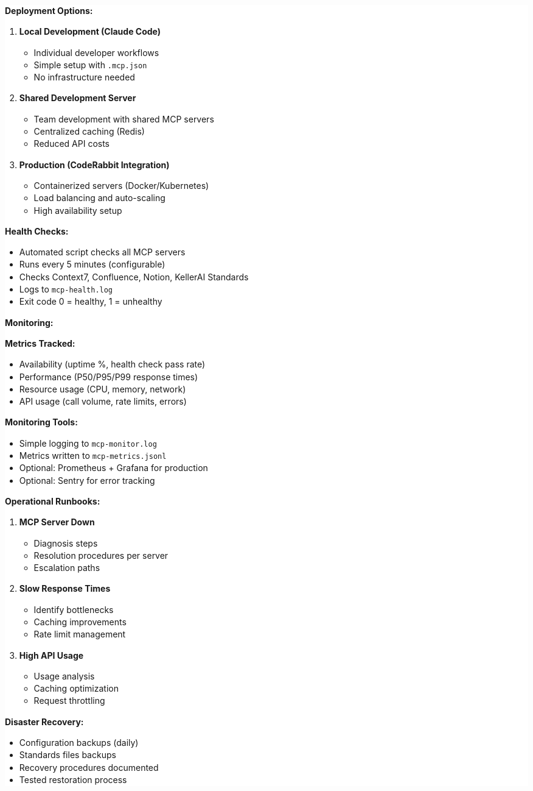 **Deployment Options:**

1. **Local Development (Claude Code)**
   - Individual developer workflows
   - Simple setup with `.mcp.json`
   - No infrastructure needed

2. **Shared Development Server**
   - Team development with shared MCP servers
   - Centralized caching (Redis)
   - Reduced API costs

3. **Production (CodeRabbit Integration)**
   - Containerized servers (Docker/Kubernetes)
   - Load balancing and auto-scaling
   - High availability setup

**Health Checks:**
- Automated script checks all MCP servers
- Runs every 5 minutes (configurable)
- Checks Context7, Confluence, Notion, KellerAI Standards
- Logs to `mcp-health.log`
- Exit code 0 = healthy, 1 = unhealthy

**Monitoring:**

**Metrics Tracked:**
- Availability (uptime %, health check pass rate)
- Performance (P50/P95/P99 response times)
- Resource usage (CPU, memory, network)
- API usage (call volume, rate limits, errors)

**Monitoring Tools:**
- Simple logging to `mcp-monitor.log`
- Metrics written to `mcp-metrics.jsonl`
- Optional: Prometheus + Grafana for production
- Optional: Sentry for error tracking

**Operational Runbooks:**

1. **MCP Server Down**
   - Diagnosis steps
   - Resolution procedures per server
   - Escalation paths

2. **Slow Response Times**
   - Identify bottlenecks
   - Caching improvements
   - Rate limit management

3. **High API Usage**
   - Usage analysis
   - Caching optimization
   - Request throttling

**Disaster Recovery:**
- Configuration backups (daily)
- Standards files backups
- Recovery procedures documented
- Tested restoration process
